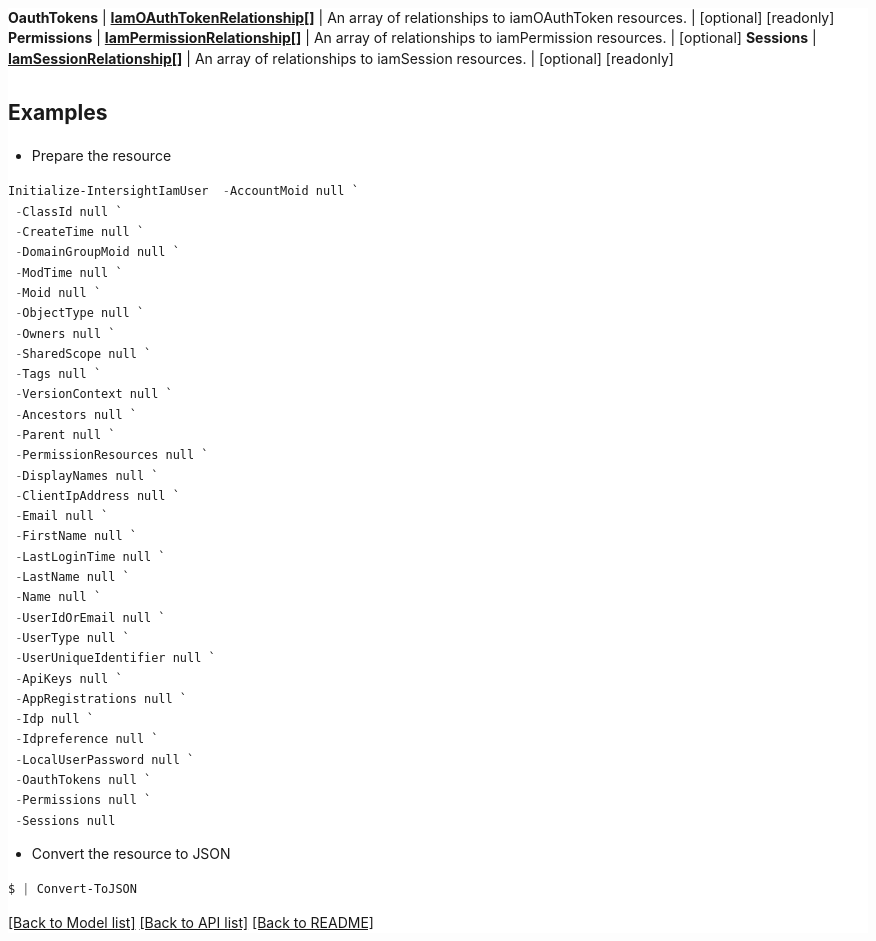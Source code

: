 **OauthTokens** | [**IamOAuthTokenRelationship[]**](IamOAuthTokenRelationship.md) | An array of relationships to iamOAuthToken resources. | [optional] [readonly] 
**Permissions** | [**IamPermissionRelationship[]**](IamPermissionRelationship.md) | An array of relationships to iamPermission resources. | [optional] 
**Sessions** | [**IamSessionRelationship[]**](IamSessionRelationship.md) | An array of relationships to iamSession resources. | [optional] [readonly] 

## Examples

- Prepare the resource
```powershell
Initialize-IntersightIamUser  -AccountMoid null `
 -ClassId null `
 -CreateTime null `
 -DomainGroupMoid null `
 -ModTime null `
 -Moid null `
 -ObjectType null `
 -Owners null `
 -SharedScope null `
 -Tags null `
 -VersionContext null `
 -Ancestors null `
 -Parent null `
 -PermissionResources null `
 -DisplayNames null `
 -ClientIpAddress null `
 -Email null `
 -FirstName null `
 -LastLoginTime null `
 -LastName null `
 -Name null `
 -UserIdOrEmail null `
 -UserType null `
 -UserUniqueIdentifier null `
 -ApiKeys null `
 -AppRegistrations null `
 -Idp null `
 -Idpreference null `
 -LocalUserPassword null `
 -OauthTokens null `
 -Permissions null `
 -Sessions null
```

- Convert the resource to JSON
```powershell
$ | Convert-ToJSON
```

[[Back to Model list]](../README.md#documentation-for-models) [[Back to API list]](../README.md#documentation-for-api-endpoints) [[Back to README]](../README.md)

